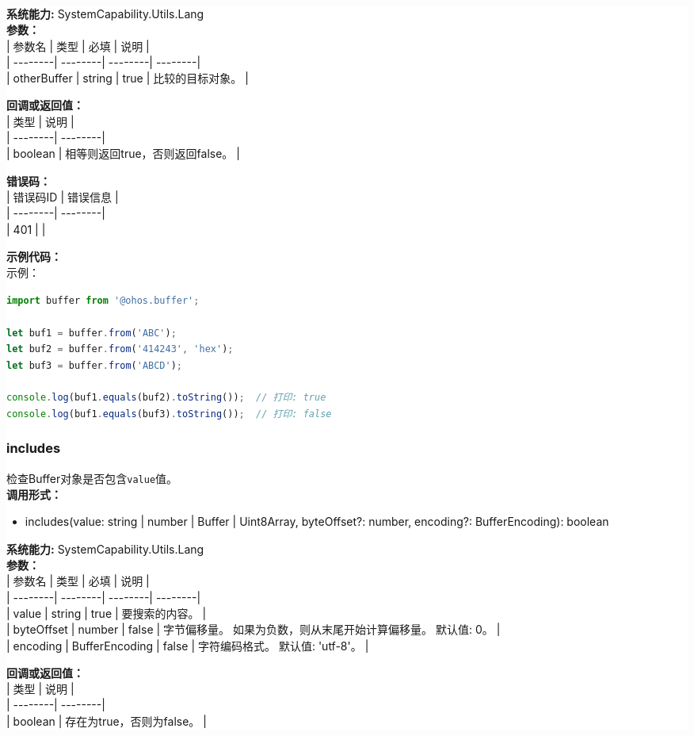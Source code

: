  **系统能力:**  SystemCapability.Utils.Lang    
 **参数：**     
| 参数名 | 类型 | 必填 | 说明 |  
| --------| --------| --------| --------|  
| otherBuffer | string | true | 比较的目标对象。 |  
    
 **回调或返回值：**     
| 类型 | 说明 |  
| --------| --------|  
| boolean | 相等则返回true，否则返回false。 |  
    
    
 **错误码：**     
| 错误码ID | 错误信息 |  
| --------| --------|  
| 401 |  |  
    
 **示例代码：**   
示例：  
```ts    
import buffer from '@ohos.buffer';  
  
let buf1 = buffer.from('ABC');  
let buf2 = buffer.from('414243', 'hex');  
let buf3 = buffer.from('ABCD');  
  
console.log(buf1.equals(buf2).toString());	// 打印: true  
console.log(buf1.equals(buf3).toString());	// 打印: false    
```    
  
    
### includes    
检查Buffer对象是否包含`value`值。  
 **调用形式：**     
- includes(value: string | number | Buffer | Uint8Array, byteOffset?: number, encoding?: BufferEncoding): boolean  
  
 **系统能力:**  SystemCapability.Utils.Lang    
 **参数：**     
| 参数名 | 类型 | 必填 | 说明 |  
| --------| --------| --------| --------|  
| value | string | true | 要搜索的内容。 |  
| byteOffset | number | false | 字节偏移量。 如果为负数，则从末尾开始计算偏移量。 默认值: 0。 |  
| encoding | BufferEncoding | false | 字符编码格式。 默认值: 'utf-8'。 |  
    
 **回调或返回值：**     
| 类型 | 说明 |  
| --------| --------|  
| boolean | 存在为true，否则为false。 |  
    